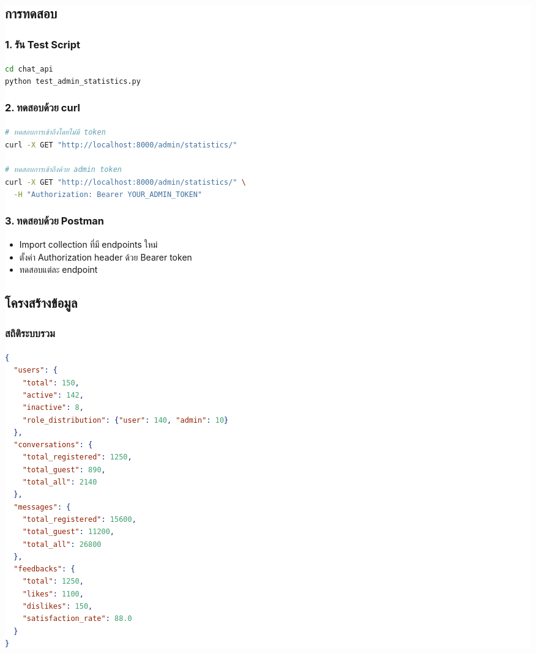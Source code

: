 ## การทดสอบ

### 1. รัน Test Script
```bash
cd chat_api
python test_admin_statistics.py
```

### 2. ทดสอบด้วย curl
```bash
# ทดสอบการเข้าถึงโดยไม่มี token
curl -X GET "http://localhost:8000/admin/statistics/"

# ทดสอบการเข้าถึงด้วย admin token
curl -X GET "http://localhost:8000/admin/statistics/" \
  -H "Authorization: Bearer YOUR_ADMIN_TOKEN"
```

### 3. ทดสอบด้วย Postman
- Import collection ที่มี endpoints ใหม่
- ตั้งค่า Authorization header ด้วย Bearer token
- ทดสอบแต่ละ endpoint

## โครงสร้างข้อมูล

### สถิติระบบรวม
```json
{
  "users": {
    "total": 150,
    "active": 142,
    "inactive": 8,
    "role_distribution": {"user": 140, "admin": 10}
  },
  "conversations": {
    "total_registered": 1250,
    "total_guest": 890,
    "total_all": 2140
  },
  "messages": {
    "total_registered": 15600,
    "total_guest": 11200,
    "total_all": 26800
  },
  "feedbacks": {
    "total": 1250,
    "likes": 1100,
    "dislikes": 150,
    "satisfaction_rate": 88.0
  }
}
```
